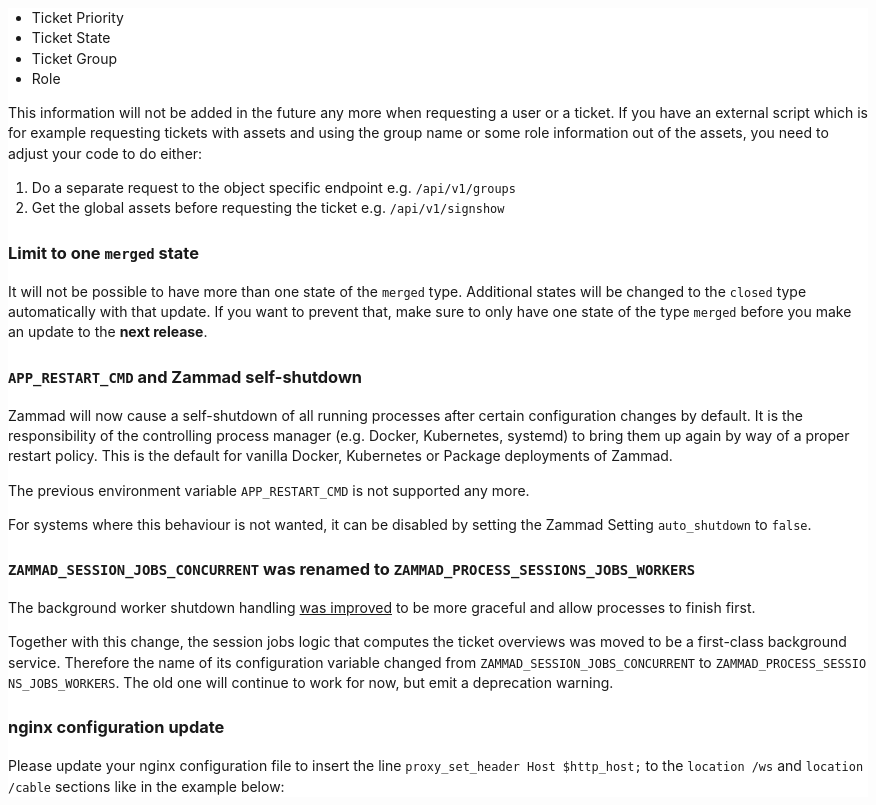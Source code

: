 - Ticket Priority
- Ticket State
- Ticket Group
- Role

This information will not be added in the future any more when requesting a user or a ticket. If you have an external
script which is for example requesting tickets with assets and using the group name or some role information out of the
assets, you need to adjust your code to do either:

1. Do a separate request to the object specific endpoint e.g. `/api/v1/groups`
2. Get the global assets before requesting the ticket e.g. `/api/v1/signshow`

### Limit to one `merged` state

It will not be possible to have more than one state of the `merged` type. Additional states will be changed to the
`closed` type automatically with that update. If you want to prevent that, make sure to only have one state of the type
`merged` before you make an update to the **next release**.

### `APP_RESTART_CMD` and Zammad self-shutdown

Zammad will now cause a self-shutdown of all running processes after certain configuration changes by default. It is the
responsibility of the controlling process manager (e.g. Docker, Kubernetes, systemd) to bring them up again by way of a
proper restart policy. This is the default for vanilla Docker, Kubernetes or Package deployments of Zammad.

The previous environment variable `APP_RESTART_CMD` is not supported any more.

For systems where this behaviour is not wanted, it can be disabled by setting the Zammad Setting `auto_shutdown` to
`false`.

### `ZAMMAD_SESSION_JOBS_CONCURRENT` was renamed to `ZAMMAD_PROCESS_SESSIONS_JOBS_WORKERS`

The background worker shutdown handling [was improved](https://github.com/zammad/zammad/commit/b5141f6670920bd960ab4269dc80b1d09d7c8eb6)
to be more graceful and allow processes to finish first.

Together with this change, the session jobs logic that computes the ticket overviews was moved to be
a first-class background service. Therefore the name of its configuration variable changed
from `ZAMMAD_SESSION_JOBS_CONCURRENT` to `ZAMMAD_PROCESS_SESSIONS_JOBS_WORKERS`. The old one will continue
to work for now, but emit a deprecation warning.

### nginx configuration update

Please update your nginx configuration file to insert the line `proxy_set_header Host $http_host;` to the `location /ws`
and `location /cable` sections like in the example below:
